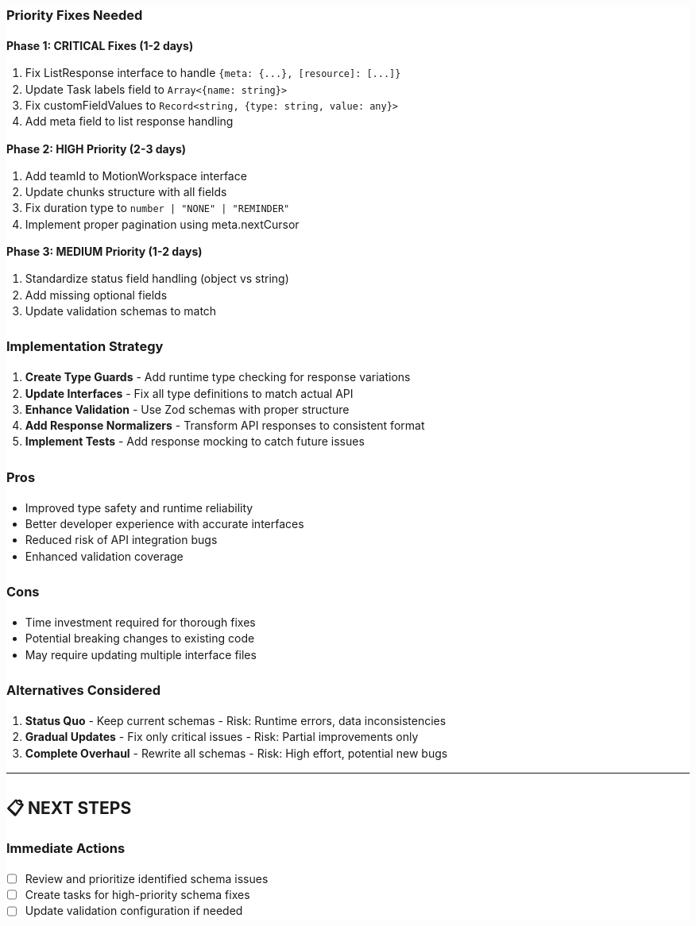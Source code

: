 ### Priority Fixes Needed

**Phase 1: CRITICAL Fixes (1-2 days)**
1. Fix ListResponse interface to handle `{meta: {...}, [resource]: [...]}`
2. Update Task labels field to `Array<{name: string}>`
3. Fix customFieldValues to `Record<string, {type: string, value: any}>`
4. Add meta field to list response handling

**Phase 2: HIGH Priority (2-3 days)**
1. Add teamId to MotionWorkspace interface
2. Update chunks structure with all fields
3. Fix duration type to `number | "NONE" | "REMINDER"`
4. Implement proper pagination using meta.nextCursor

**Phase 3: MEDIUM Priority (1-2 days)**
1. Standardize status field handling (object vs string)
2. Add missing optional fields
3. Update validation schemas to match

### Implementation Strategy

1. **Create Type Guards** - Add runtime type checking for response variations
2. **Update Interfaces** - Fix all type definitions to match actual API
3. **Enhance Validation** - Use Zod schemas with proper structure
4. **Add Response Normalizers** - Transform API responses to consistent format
5. **Implement Tests** - Add response mocking to catch future issues

### Pros
- Improved type safety and runtime reliability
- Better developer experience with accurate interfaces
- Reduced risk of API integration bugs
- Enhanced validation coverage

### Cons
- Time investment required for thorough fixes
- Potential breaking changes to existing code
- May require updating multiple interface files

### Alternatives Considered
1. **Status Quo** - Keep current schemas - Risk: Runtime errors, data inconsistencies
2. **Gradual Updates** - Fix only critical issues - Risk: Partial improvements only
3. **Complete Overhaul** - Rewrite all schemas - Risk: High effort, potential new bugs

---

## 📋 NEXT STEPS

### Immediate Actions
- [ ] Review and prioritize identified schema issues
- [ ] Create tasks for high-priority schema fixes
- [ ] Update validation configuration if needed
